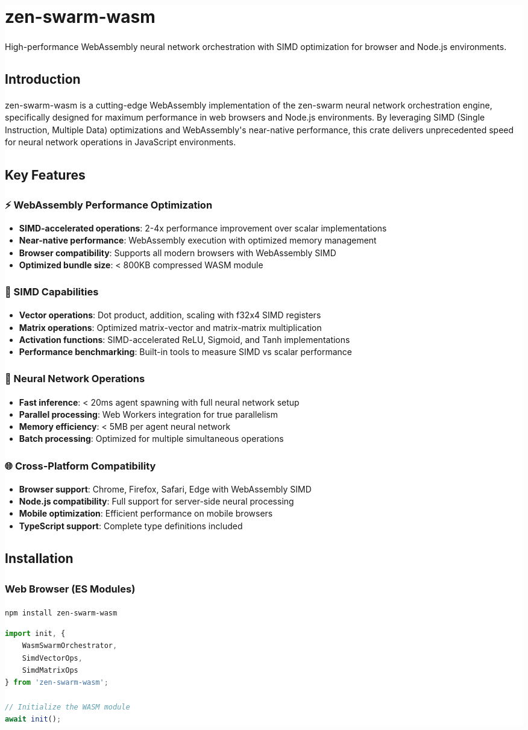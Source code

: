 # zen-swarm-wasm

High-performance WebAssembly neural network orchestration with SIMD optimization for browser and Node.js environments.

## Introduction

zen-swarm-wasm is a cutting-edge WebAssembly implementation of the zen-swarm neural network orchestration engine, specifically designed for maximum performance in web browsers and Node.js environments. By leveraging SIMD (Single Instruction, Multiple Data) optimizations and WebAssembly's near-native performance, this crate delivers unprecedented speed for neural network operations in JavaScript environments.

## Key Features

### ⚡ WebAssembly Performance Optimization
- **SIMD-accelerated operations**: 2-4x performance improvement over scalar implementations
- **Near-native performance**: WebAssembly execution with optimized memory management
- **Browser compatibility**: Supports all modern browsers with WebAssembly SIMD
- **Optimized bundle size**: < 800KB compressed WASM module

### 🚀 SIMD Capabilities
- **Vector operations**: Dot product, addition, scaling with f32x4 SIMD registers
- **Matrix operations**: Optimized matrix-vector and matrix-matrix multiplication
- **Activation functions**: SIMD-accelerated ReLU, Sigmoid, and Tanh implementations
- **Performance benchmarking**: Built-in tools to measure SIMD vs scalar performance

### 🧠 Neural Network Operations
- **Fast inference**: < 20ms agent spawning with full neural network setup
- **Parallel processing**: Web Workers integration for true parallelism
- **Memory efficiency**: < 5MB per agent neural network
- **Batch processing**: Optimized for multiple simultaneous operations

### 🌐 Cross-Platform Compatibility
- **Browser support**: Chrome, Firefox, Safari, Edge with WebAssembly SIMD
- **Node.js compatibility**: Full support for server-side neural processing
- **Mobile optimization**: Efficient performance on mobile browsers
- **TypeScript support**: Complete type definitions included

## Installation

### Web Browser (ES Modules)

```bash
npm install zen-swarm-wasm
```

```javascript
import init, { 
    WasmSwarmOrchestrator, 
    SimdVectorOps, 
    SimdMatrixOps 
} from 'zen-swarm-wasm';

// Initialize the WASM module
await init();
```
